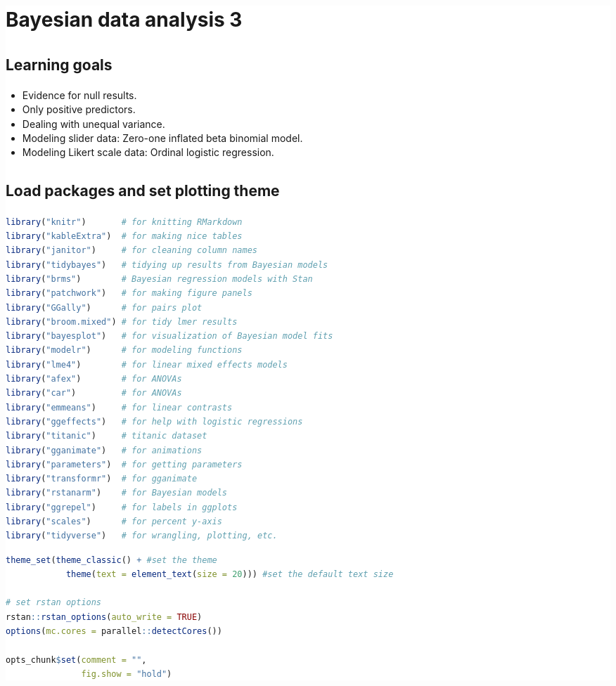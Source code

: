 # Bayesian data analysis 3

## Learning goals

- Evidence for null results. 
- Only positive predictors. 
- Dealing with unequal variance. 
- Modeling slider data: Zero-one inflated beta binomial model. 
- Modeling Likert scale data: Ordinal logistic regression. 

## Load packages and set plotting theme


``` r
library("knitr")       # for knitting RMarkdown 
library("kableExtra")  # for making nice tables
library("janitor")     # for cleaning column names
library("tidybayes")   # tidying up results from Bayesian models
library("brms")        # Bayesian regression models with Stan
library("patchwork")   # for making figure panels
library("GGally")      # for pairs plot
library("broom.mixed") # for tidy lmer results
library("bayesplot")   # for visualization of Bayesian model fits 
library("modelr")      # for modeling functions
library("lme4")        # for linear mixed effects models 
library("afex")        # for ANOVAs
library("car")         # for ANOVAs
library("emmeans")     # for linear contrasts
library("ggeffects")   # for help with logistic regressions
library("titanic")     # titanic dataset
library("gganimate")   # for animations
library("parameters")  # for getting parameters
library("transformr")  # for gganimate
library("rstanarm")    # for Bayesian models
library("ggrepel")     # for labels in ggplots
library("scales")      # for percent y-axis
library("tidyverse")   # for wrangling, plotting, etc. 
```


``` r
theme_set(theme_classic() + #set the theme 
            theme(text = element_text(size = 20))) #set the default text size

# set rstan options
rstan::rstan_options(auto_write = TRUE)
options(mc.cores = parallel::detectCores())

opts_chunk$set(comment = "",
               fig.show = "hold")
```

